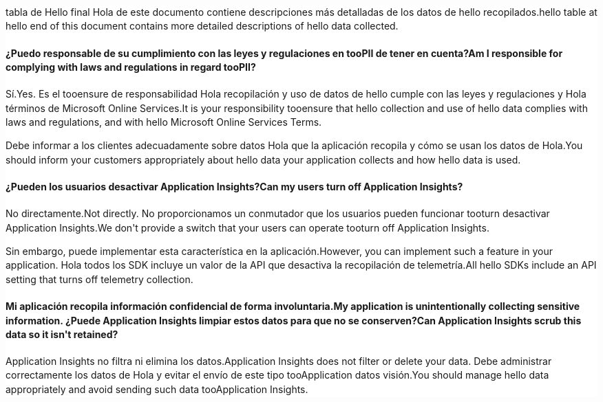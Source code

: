 <span data-ttu-id="d548a-222">tabla de Hello final Hola de este documento contiene descripciones más detalladas de los datos de hello recopilados.</span><span class="sxs-lookup"><span data-stu-id="d548a-222">hello table at hello end of this document contains more detailed descriptions of hello data collected.</span></span>

#### <a name="am-i-responsible-for-complying-with-laws-and-regulations-in-regard-toopii"></a><span data-ttu-id="d548a-223">¿Puedo responsable de su cumplimiento con las leyes y regulaciones en tooPII de tener en cuenta?</span><span class="sxs-lookup"><span data-stu-id="d548a-223">Am I responsible for complying with laws and regulations in regard tooPII?</span></span>
<span data-ttu-id="d548a-224">Sí.</span><span class="sxs-lookup"><span data-stu-id="d548a-224">Yes.</span></span> <span data-ttu-id="d548a-225">Es el tooensure de responsabilidad Hola recopilación y uso de datos de hello cumple con las leyes y regulaciones y Hola términos de Microsoft Online Services.</span><span class="sxs-lookup"><span data-stu-id="d548a-225">It is your responsibility tooensure that hello collection and use of hello data complies with laws and regulations, and with hello Microsoft Online Services Terms.</span></span>

<span data-ttu-id="d548a-226">Debe informar a los clientes adecuadamente sobre datos Hola que la aplicación recopila y cómo se usan los datos de Hola.</span><span class="sxs-lookup"><span data-stu-id="d548a-226">You should inform your customers appropriately about hello data your application collects and how hello data is used.</span></span>

#### <a name="can-my-users-turn-off-application-insights"></a><span data-ttu-id="d548a-227">¿Pueden los usuarios desactivar Application Insights?</span><span class="sxs-lookup"><span data-stu-id="d548a-227">Can my users turn off Application Insights?</span></span>
<span data-ttu-id="d548a-228">No directamente.</span><span class="sxs-lookup"><span data-stu-id="d548a-228">Not directly.</span></span> <span data-ttu-id="d548a-229">No proporcionamos un conmutador que los usuarios pueden funcionar tooturn desactivar Application Insights.</span><span class="sxs-lookup"><span data-stu-id="d548a-229">We don't provide a switch that your users can operate tooturn off Application Insights.</span></span>

<span data-ttu-id="d548a-230">Sin embargo, puede implementar esta característica en la aplicación.</span><span class="sxs-lookup"><span data-stu-id="d548a-230">However, you can implement such a feature in your application.</span></span> <span data-ttu-id="d548a-231">Hola todos los SDK incluye un valor de la API que desactiva la recopilación de telemetría.</span><span class="sxs-lookup"><span data-stu-id="d548a-231">All hello SDKs include an API setting that turns off telemetry collection.</span></span> 

#### <a name="my-application-is-unintentionally-collecting-sensitive-information-can-application-insights-scrub-this-data-so-it-isnt-retained"></a><span data-ttu-id="d548a-232">Mi aplicación recopila información confidencial de forma involuntaria.</span><span class="sxs-lookup"><span data-stu-id="d548a-232">My application is unintentionally collecting sensitive information.</span></span> <span data-ttu-id="d548a-233">¿Puede Application Insights limpiar estos datos para que no se conserven?</span><span class="sxs-lookup"><span data-stu-id="d548a-233">Can Application Insights scrub this data so it isn't retained?</span></span>
<span data-ttu-id="d548a-234">Application Insights no filtra ni elimina los datos.</span><span class="sxs-lookup"><span data-stu-id="d548a-234">Application Insights does not filter or delete your data.</span></span> <span data-ttu-id="d548a-235">Debe administrar correctamente los datos de Hola y evitar el envío de este tipo tooApplication datos visión.</span><span class="sxs-lookup"><span data-stu-id="d548a-235">You should manage hello data appropriately and avoid sending such data tooApplication Insights.</span></span>
